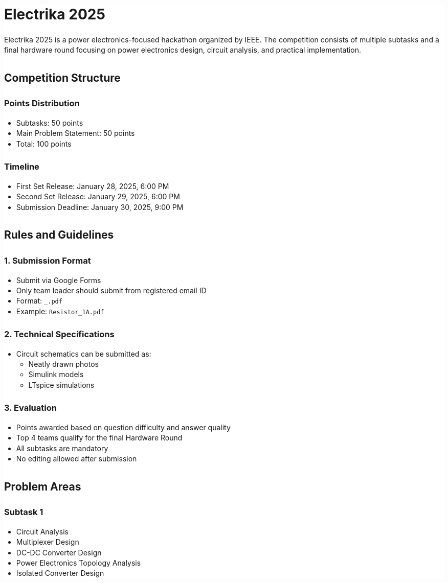 # Electrika 2025

Electrika 2025 is a power electronics-focused hackathon organized by IEEE. The competition consists of multiple subtasks and a final hardware round focusing on power electronics design, circuit analysis, and practical implementation.

## Competition Structure

### Points Distribution
* Subtasks: 50 points
* Main Problem Statement: 50 points
* Total: 100 points

### Timeline
* First Set Release: January 28, 2025, 6:00 PM
* Second Set Release: January 29, 2025, 6:00 PM
* Submission Deadline: January 30, 2025, 9:00 PM

## Rules and Guidelines

### 1. Submission Format
* Submit via Google Forms
* Only team leader should submit from registered email ID
* Format: `_.pdf`
* Example: `Resistor_1A.pdf`

### 2. Technical Specifications
* Circuit schematics can be submitted as:
  * Neatly drawn photos
  * Simulink models
  * LTspice simulations

### 3. Evaluation
* Points awarded based on question difficulty and answer quality
* Top 4 teams qualify for the final Hardware Round
* All subtasks are mandatory
* No editing allowed after submission

## Problem Areas

### Subtask 1
* Circuit Analysis
* Multiplexer Design
* DC-DC Converter Design
* Power Electronics Topology Analysis
* Isolated Converter Design
